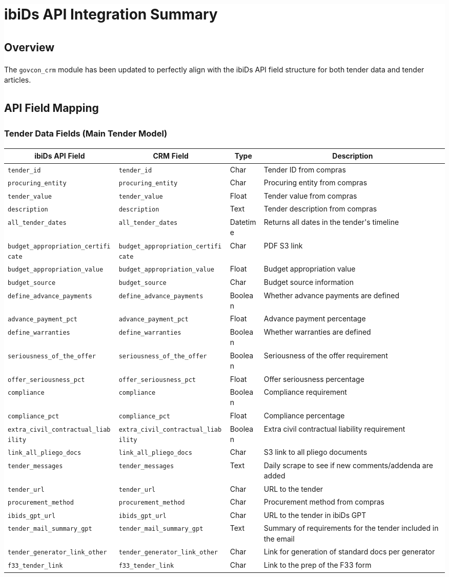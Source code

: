 # ibiDs API Integration Summary

## Overview
The `govcon_crm` module has been updated to perfectly align with the ibiDs API field structure for both tender data and tender articles.

## API Field Mapping

### Tender Data Fields (Main Tender Model)

| ibiDs API Field | CRM Field | Type | Description |
|-----------------|-----------|------|-------------|
| `tender_id` | `tender_id` | Char | Tender ID from compras |
| `procuring_entity` | `procuring_entity` | Char | Procuring entity from compras |
| `tender_value` | `tender_value` | Float | Tender value from compras |
| `description` | `description` | Text | Tender description from compras |
| `all_tender_dates` | `all_tender_dates` | Datetime | Returns all dates in the tender's timeline |
| `budget_appropriation_certificate` | `budget_appropriation_certificate` | Char | PDF S3 link |
| `budget_appropriation_value` | `budget_appropriation_value` | Float | Budget appropriation value |
| `budget_source` | `budget_source` | Char | Budget source information |
| `define_advance_payments` | `define_advance_payments` | Boolean | Whether advance payments are defined |
| `advance_payment_pct` | `advance_payment_pct` | Float | Advance payment percentage |
| `define_warranties` | `define_warranties` | Boolean | Whether warranties are defined |
| `seriousness_of_the_offer` | `seriousness_of_the_offer` | Boolean | Seriousness of the offer requirement |
| `offer_seriousness_pct` | `offer_seriousness_pct` | Float | Offer seriousness percentage |
| `compliance` | `compliance` | Boolean | Compliance requirement |
| `compliance_pct` | `compliance_pct` | Float | Compliance percentage |
| `extra_civil_contractual_liability` | `extra_civil_contractual_liability` | Boolean | Extra civil contractual liability requirement |
| `link_all_pliego_docs` | `link_all_pliego_docs` | Char | S3 link to all pliego documents |
| `tender_messages` | `tender_messages` | Text | Daily scrape to see if new comments/addenda are added |
| `tender_url` | `tender_url` | Char | URL to the tender |
| `procurement_method` | `procurement_method` | Char | Procurement method from compras |
| `ibids_gpt_url` | `ibids_gpt_url` | Char | URL to the tender in ibiDs GPT |
| `tender_mail_summary_gpt` | `tender_mail_summary_gpt` | Text | Summary of requirements for the tender included in the email |
| `tender_generator_link_other` | `tender_generator_link_other` | Char | Link for generation of standard docs per generator |
| `f33_tender_link` | `f33_tender_link` | Char | Link to the prep of the F33 form |
